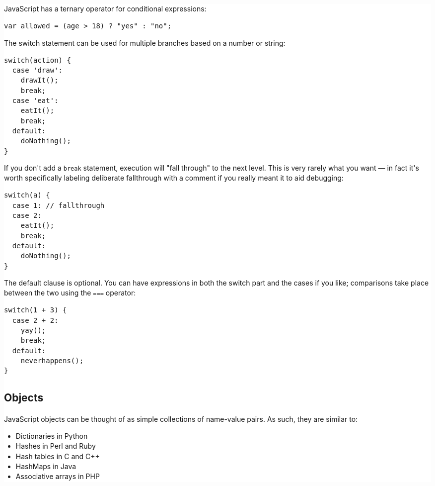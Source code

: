 JavaScript has a ternary operator for conditional expressions:

<pre class="brush: js">var allowed = (age > 18) ? "yes" : "no";
</pre>

The switch statement can be used for multiple branches based on a number or string:

<pre class="brush: js">switch(action) {
  case 'draw':
    drawIt();
    break;
  case 'eat':
    eatIt();
    break;
  default:
    doNothing();
}
</pre>

If you don't add a `break` statement, execution will "fall through" to the next level. This is very rarely what you want — in fact it's worth specifically labeling deliberate fallthrough with a comment if you really meant it to aid debugging:

<pre class="brush: js">switch(a) {
  case 1: // fallthrough
  case 2:
    eatIt();
    break;
  default:
    doNothing();
}
</pre>

The default clause is optional. You can have expressions in both the switch part and the cases if you like; comparisons take place between the two using the `===` operator:

<pre class="brush: js">switch(1 + 3) {
  case 2 + 2:
    yay();
    break;
  default:
    neverhappens();
}
</pre>



## Objects

JavaScript objects can be thought of as simple collections of name-value pairs. As such, they are similar to:

*   Dictionaries in Python
*   Hashes in Perl and Ruby
*   Hash tables in C and C++
*   HashMaps in Java
*   Associative arrays in PHP
